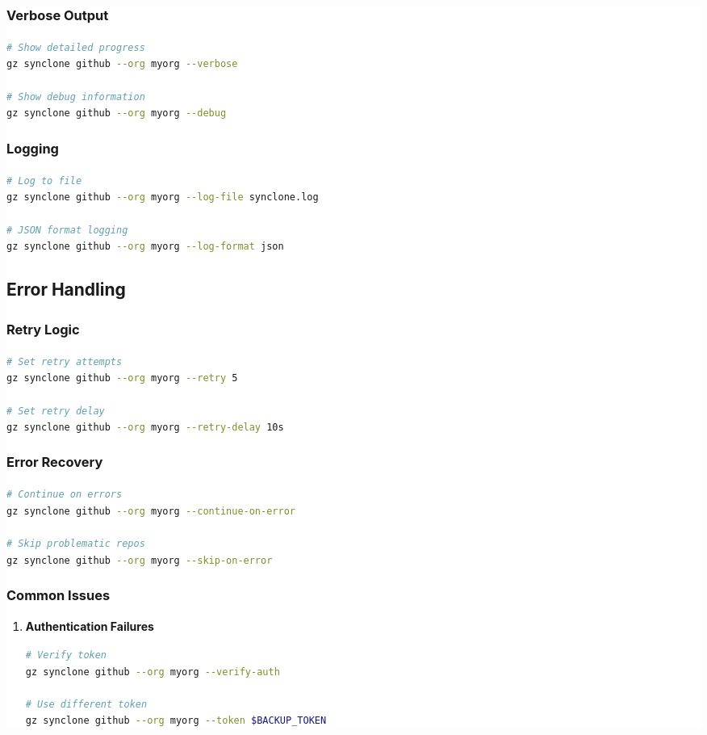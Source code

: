 ### Verbose Output

```bash
# Show detailed progress
gz synclone github --org myorg --verbose

# Show debug information
gz synclone github --org myorg --debug
```

### Logging

```bash
# Log to file
gz synclone github --org myorg --log-file synclone.log

# JSON format logging
gz synclone github --org myorg --log-format json
```

## Error Handling

### Retry Logic

```bash
# Set retry attempts
gz synclone github --org myorg --retry 5

# Set retry delay
gz synclone github --org myorg --retry-delay 10s
```

### Error Recovery

```bash
# Continue on errors
gz synclone github --org myorg --continue-on-error

# Skip problematic repos
gz synclone github --org myorg --skip-on-error
```

### Common Issues

1. **Authentication Failures**
   ```bash
   # Verify token
   gz synclone github --org myorg --verify-auth

   # Use different token
   gz synclone github --org myorg --token $BACKUP_TOKEN
   ```
